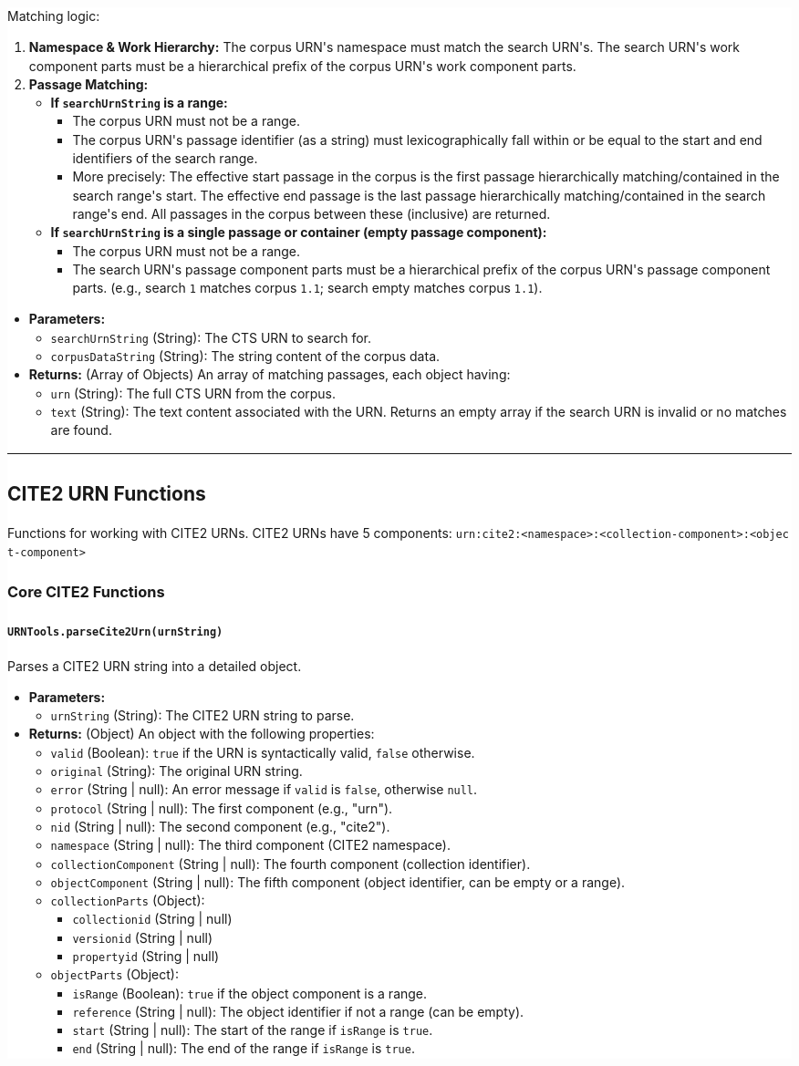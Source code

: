 Matching logic:
1.  **Namespace & Work Hierarchy:** The corpus URN's namespace must match the search URN's. The search URN's work component parts must be a hierarchical prefix of the corpus URN's work component parts.
2.  **Passage Matching:**
    *   **If `searchUrnString` is a range:**
        *   The corpus URN must not be a range.
        *   The corpus URN's passage identifier (as a string) must lexicographically fall within or be equal to the start and end identifiers of the search range.
        *   More precisely: The effective start passage in the corpus is the first passage hierarchically matching/contained in the search range's start. The effective end passage is the last passage hierarchically matching/contained in the search range's end. All passages in the corpus between these (inclusive) are returned.
    *   **If `searchUrnString` is a single passage or container (empty passage component):**
        *   The corpus URN must not be a range.
        *   The search URN's passage component parts must be a hierarchical prefix of the corpus URN's passage component parts. (e.g., search `1` matches corpus `1.1`; search empty matches corpus `1.1`).

*   **Parameters:**
    *   `searchUrnString` (String): The CTS URN to search for.
    *   `corpusDataString` (String): The string content of the corpus data.
*   **Returns:** (Array of Objects) An array of matching passages, each object having:
    *   `urn` (String): The full CTS URN from the corpus.
    *   `text` (String): The text content associated with the URN.
    Returns an empty array if the search URN is invalid or no matches are found.

---

## CITE2 URN Functions

Functions for working with CITE2 URNs.
CITE2 URNs have 5 components: `urn:cite2:<namespace>:<collection-component>:<object-component>`

### Core CITE2 Functions

#### `URNTools.parseCite2Urn(urnString)`

Parses a CITE2 URN string into a detailed object.

*   **Parameters:**
    *   `urnString` (String): The CITE2 URN string to parse.
*   **Returns:** (Object) An object with the following properties:
    *   `valid` (Boolean): `true` if the URN is syntactically valid, `false` otherwise.
    *   `original` (String): The original URN string.
    *   `error` (String | null): An error message if `valid` is `false`, otherwise `null`.
    *   `protocol` (String | null): The first component (e.g., "urn").
    *   `nid` (String | null): The second component (e.g., "cite2").
    *   `namespace` (String | null): The third component (CITE2 namespace).
    *   `collectionComponent` (String | null): The fourth component (collection identifier).
    *   `objectComponent` (String | null): The fifth component (object identifier, can be empty or a range).
    *   `collectionParts` (Object):
        *   `collectionid` (String | null)
        *   `versionid` (String | null)
        *   `propertyid` (String | null)
    *   `objectParts` (Object):
        *   `isRange` (Boolean): `true` if the object component is a range.
        *   `reference` (String | null): The object identifier if not a range (can be empty).
        *   `start` (String | null): The start of the range if `isRange` is `true`.
        *   `end` (String | null): The end of the range if `isRange` is `true`.
